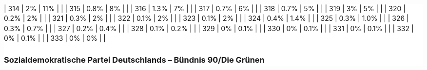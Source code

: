 | 314 | 2% | 11% |  |
| 315 | 0.8% | 8% |  |
| 316 | 1.3% | 7% |  |
| 317 | 0.7% | 6% |  |
| 318 | 0.7% | 5% |  |
| 319 | 3% | 5% |  |
| 320 | 0.2% | 2% |  |
| 321 | 0.3% | 2% |  |
| 322 | 0.1% | 2% |  |
| 323 | 0.1% | 2% |  |
| 324 | 0.4% | 1.4% |  |
| 325 | 0.3% | 1.0% |  |
| 326 | 0.3% | 0.7% |  |
| 327 | 0.2% | 0.4% |  |
| 328 | 0.1% | 0.2% |  |
| 329 | 0% | 0.1% |  |
| 330 | 0% | 0.1% |  |
| 331 | 0% | 0.1% |  |
| 332 | 0% | 0.1% |  |
| 333 | 0% | 0% |  |

### Sozialdemokratische Partei Deutschlands – Bündnis 90/Die Grünen
